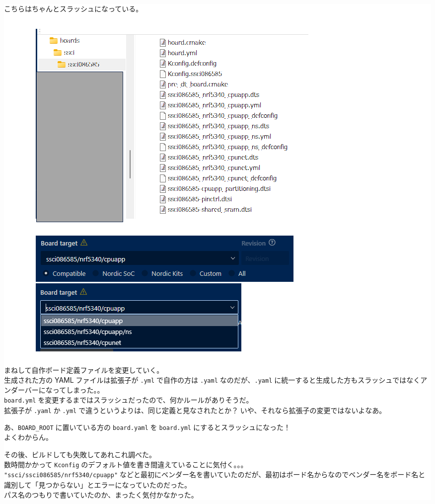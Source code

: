こちらはちゃんとスラッシュになっている。

![image](20241121a-5.png)

まねして自作ボード定義ファイルを変更していく。  
生成された方の YAML ファイルは拡張子が `.yml` で自作の方は `.yaml` なのだが、`.yaml` に統一すると生成した方もスラッシュではなくアンダーバーになってしまった。。  
`board.yml` を変更するまではスラッシュだったので、何かルールがありそうだ。  
拡張子が `.yaml` か `.yml` で違うというよりは、同じ定義と見なされたとか？ 
いや、それなら拡張子の変更ではないよなあ。

あ、`BOARD_ROOT` に置いている方の `board.yaml` を `board.yml` にするとスラッシュになった！  
よくわからん。

その後、ビルドしても失敗してあれこれ調べた。  
数時間かかって `Kconfig` のデフォルト値を書き間違えていることに気付く。。。  
`"ssci/ssci086585/nrf5340/cpuapp"` などと最初にベンダー名を書いていたのだが、最初はボード名からなのでベンダー名をボード名と識別して「見つからない」とエラーになっていたのだった。  
パス名のつもりで書いていたのか、まったく気付かなかった。

